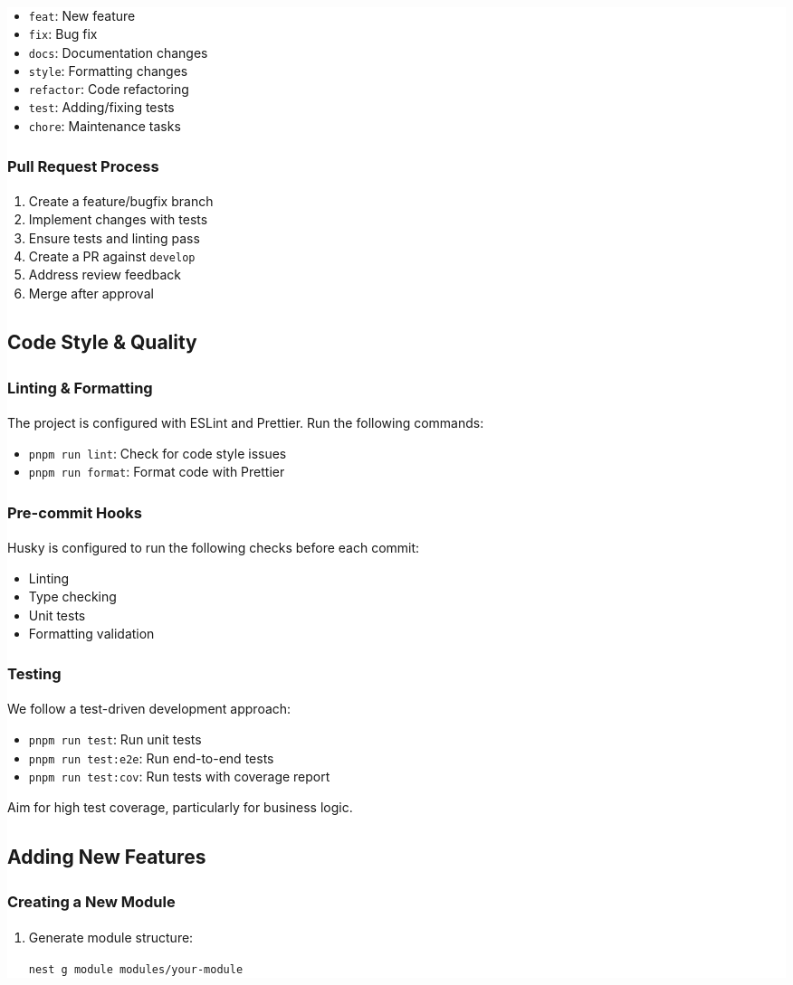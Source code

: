 - `feat`: New feature
- `fix`: Bug fix
- `docs`: Documentation changes
- `style`: Formatting changes
- `refactor`: Code refactoring
- `test`: Adding/fixing tests
- `chore`: Maintenance tasks

### Pull Request Process

1. Create a feature/bugfix branch
2. Implement changes with tests
3. Ensure tests and linting pass
4. Create a PR against `develop`
5. Address review feedback
6. Merge after approval

## Code Style & Quality

### Linting & Formatting

The project is configured with ESLint and Prettier. Run the following commands:

- `pnpm run lint`: Check for code style issues
- `pnpm run format`: Format code with Prettier

### Pre-commit Hooks

Husky is configured to run the following checks before each commit:

- Linting
- Type checking
- Unit tests
- Formatting validation

### Testing

We follow a test-driven development approach:

- `pnpm run test`: Run unit tests
- `pnpm run test:e2e`: Run end-to-end tests
- `pnpm run test:cov`: Run tests with coverage report

Aim for high test coverage, particularly for business logic.

## Adding New Features

### Creating a New Module

1. Generate module structure:

   ```bash
   nest g module modules/your-module
   ```
